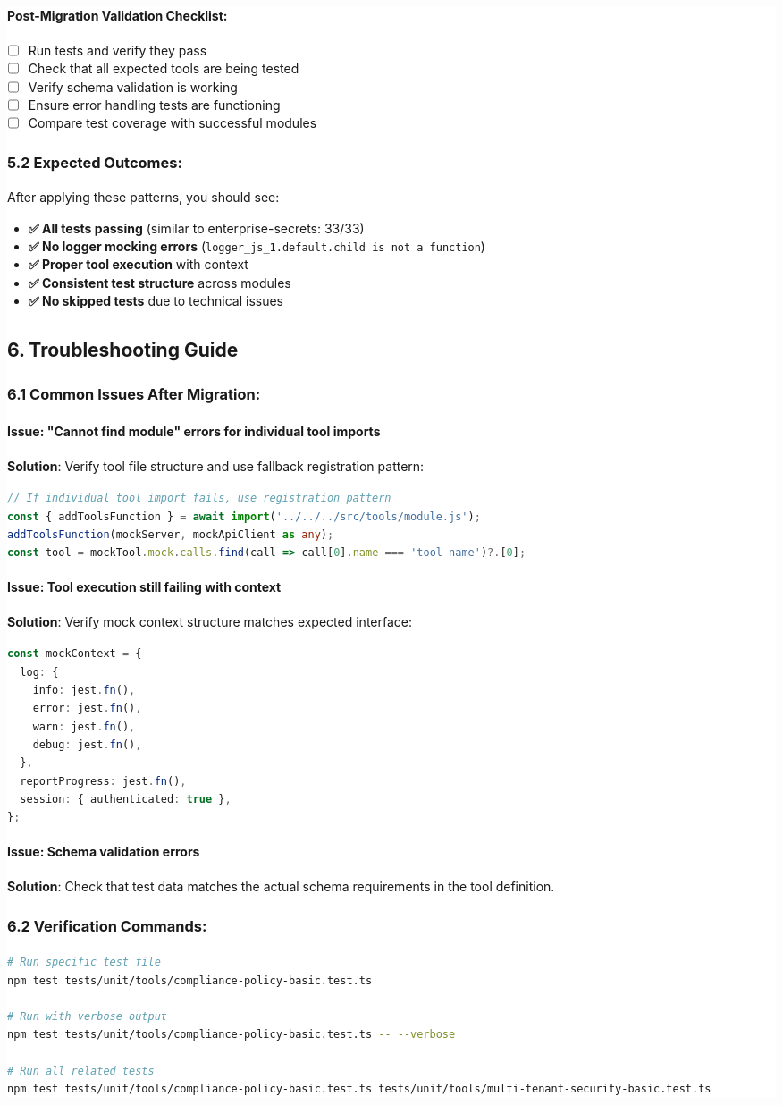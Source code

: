 #### Post-Migration Validation Checklist:
- [ ] Run tests and verify they pass
- [ ] Check that all expected tools are being tested
- [ ] Verify schema validation is working
- [ ] Ensure error handling tests are functioning
- [ ] Compare test coverage with successful modules

### 5.2 Expected Outcomes:

After applying these patterns, you should see:
- **✅ All tests passing** (similar to enterprise-secrets: 33/33)
- **✅ No logger mocking errors** (`logger_js_1.default.child is not a function`)
- **✅ Proper tool execution** with context
- **✅ Consistent test structure** across modules
- **✅ No skipped tests** due to technical issues

## 6. Troubleshooting Guide

### 6.1 Common Issues After Migration:

#### Issue: "Cannot find module" errors for individual tool imports
**Solution**: Verify tool file structure and use fallback registration pattern:
```typescript
// If individual tool import fails, use registration pattern
const { addToolsFunction } = await import('../../../src/tools/module.js');
addToolsFunction(mockServer, mockApiClient as any);
const tool = mockTool.mock.calls.find(call => call[0].name === 'tool-name')?.[0];
```

#### Issue: Tool execution still failing with context
**Solution**: Verify mock context structure matches expected interface:
```typescript
const mockContext = {
  log: {
    info: jest.fn(),
    error: jest.fn(),
    warn: jest.fn(),
    debug: jest.fn(),
  },
  reportProgress: jest.fn(),
  session: { authenticated: true },
};
```

#### Issue: Schema validation errors
**Solution**: Check that test data matches the actual schema requirements in the tool definition.

### 6.2 Verification Commands:

```bash
# Run specific test file
npm test tests/unit/tools/compliance-policy-basic.test.ts

# Run with verbose output
npm test tests/unit/tools/compliance-policy-basic.test.ts -- --verbose

# Run all related tests
npm test tests/unit/tools/compliance-policy-basic.test.ts tests/unit/tools/multi-tenant-security-basic.test.ts
```
